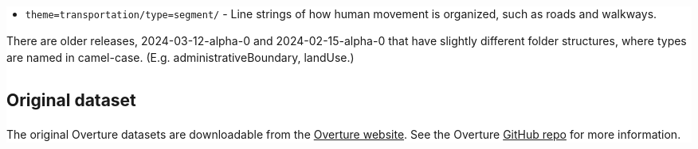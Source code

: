- `theme=transportation/type=segment/` - Line strings of how human movement is organized, such as roads and walkways.

There are older releases, 2024-03-12-alpha-0 and 2024-02-15-alpha-0 that have slightly different folder structures, where types are named in camel-case. (E.g. administrativeBoundary, landUse.)

## Original dataset

The original Overture datasets are downloadable from the [Overture website](https://overturemaps.org/download/). See the Overture [GitHub repo](https://github.com/OvertureMaps/data) for more information.
